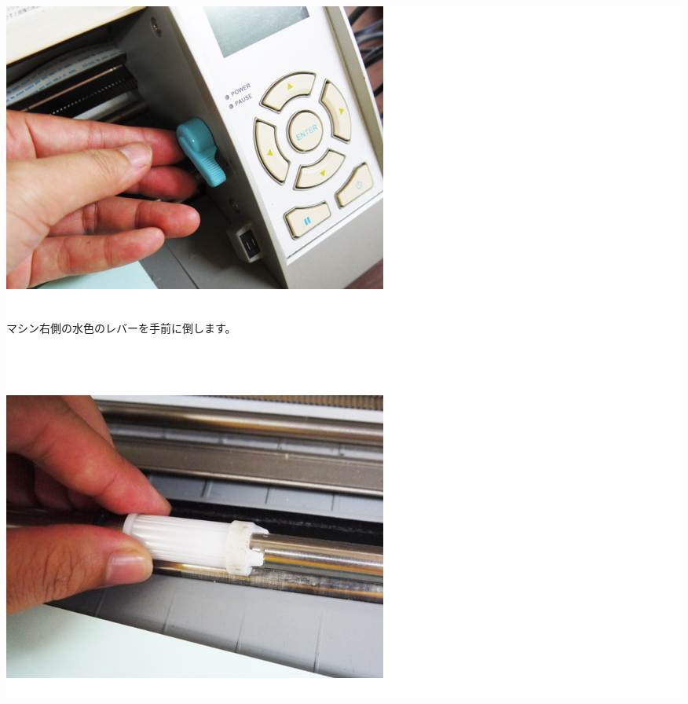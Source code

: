 <img src="assets/06-2.jpg" width="480" alt="hi" class="inline"/>
<br><br>

マシン右側の水色のレバーを手前に倒します。<br>
<br>
<br>
<br>

<img src="assets/06-3.jpg" width="480" alt="hi" class="inline"/>
<br><br>
